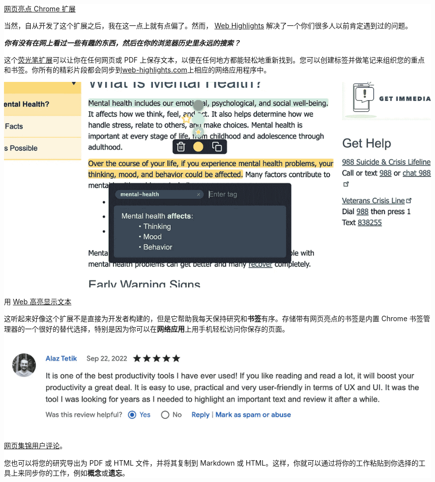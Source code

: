 [网页亮点 Chrome 扩展](https://chrome.google.com/webstore/detail/web-highlights-pdf-web-hi/hldjnlbobkdkghfidgoecgmklcemanhm)

当然，自从开发了这个扩展之后，我在这一点上就有点偏了。然而， [Web Highlights](https://web-highlights.com) 解决了一个你们很多人以前肯定遇到过的问题。

***你有没有在网上看过一些有趣的东西，然后在你的浏览器历史里永远的搜索？***

这个[荧光笔扩展](https://chrome.google.com/webstore/detail/web-highlights-pdf-web-hi/hldjnlbobkdkghfidgoecgmklcemanhm)可以让你在任何网页或 PDF 上保存文本，以便在任何地方都能轻松地重新找到。您可以创建标签并做笔记来组织您的重点和书签。你所有的精彩片段都会同步到[web-highlights.com](https://web-highlights.com/)上相应的网络应用程序中。

![](img/6b8f7692a285bb7e8a463a249e14ad6d.png)

用 [Web 高亮显示文本](https://web-highlights.com)

这听起来好像这个扩展不是直接为开发者构建的，但是它帮助我每天保持研究和**书签**有序。存储带有网页亮点的书签是内置 Chrome 书签管理器的一个很好的替代选择，特别是因为你可以在**网络应用**上用手机轻松访问你保存的页面。

![](img/1b704626ee756311c41b6a2226365e3a.png)

[网页集锦用户评论](https://chrome.google.com/webstore/detail/web-highlights-pdf-web-hi/hldjnlbobkdkghfidgoecgmklcemanhm)。

您也可以将您的研究导出为 PDF 或 HTML 文件，并将其复制到 Markdown 或 HTML。这样，你就可以通过将你的工作粘贴到你选择的工具上来同步你的工作，例如**概念**或**遗忘**。

